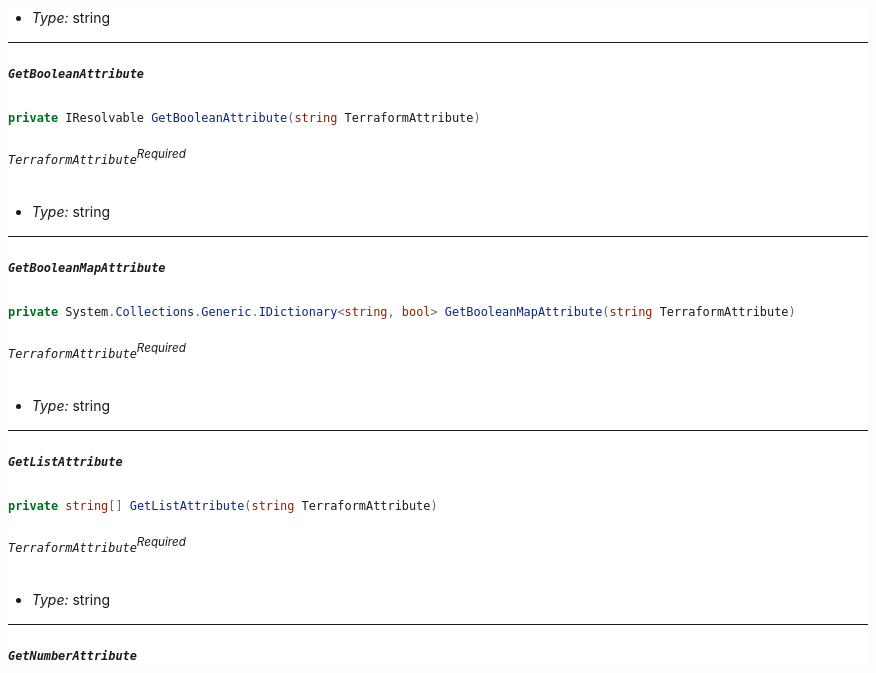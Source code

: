 - *Type:* string

---

##### `GetBooleanAttribute` <a name="GetBooleanAttribute" id="@cdktf/provider-vault.gcpSecretStaticAccount.GcpSecretStaticAccountBindingOutputReference.getBooleanAttribute"></a>

```csharp
private IResolvable GetBooleanAttribute(string TerraformAttribute)
```

###### `TerraformAttribute`<sup>Required</sup> <a name="TerraformAttribute" id="@cdktf/provider-vault.gcpSecretStaticAccount.GcpSecretStaticAccountBindingOutputReference.getBooleanAttribute.parameter.terraformAttribute"></a>

- *Type:* string

---

##### `GetBooleanMapAttribute` <a name="GetBooleanMapAttribute" id="@cdktf/provider-vault.gcpSecretStaticAccount.GcpSecretStaticAccountBindingOutputReference.getBooleanMapAttribute"></a>

```csharp
private System.Collections.Generic.IDictionary<string, bool> GetBooleanMapAttribute(string TerraformAttribute)
```

###### `TerraformAttribute`<sup>Required</sup> <a name="TerraformAttribute" id="@cdktf/provider-vault.gcpSecretStaticAccount.GcpSecretStaticAccountBindingOutputReference.getBooleanMapAttribute.parameter.terraformAttribute"></a>

- *Type:* string

---

##### `GetListAttribute` <a name="GetListAttribute" id="@cdktf/provider-vault.gcpSecretStaticAccount.GcpSecretStaticAccountBindingOutputReference.getListAttribute"></a>

```csharp
private string[] GetListAttribute(string TerraformAttribute)
```

###### `TerraformAttribute`<sup>Required</sup> <a name="TerraformAttribute" id="@cdktf/provider-vault.gcpSecretStaticAccount.GcpSecretStaticAccountBindingOutputReference.getListAttribute.parameter.terraformAttribute"></a>

- *Type:* string

---

##### `GetNumberAttribute` <a name="GetNumberAttribute" id="@cdktf/provider-vault.gcpSecretStaticAccount.GcpSecretStaticAccountBindingOutputReference.getNumberAttribute"></a>
